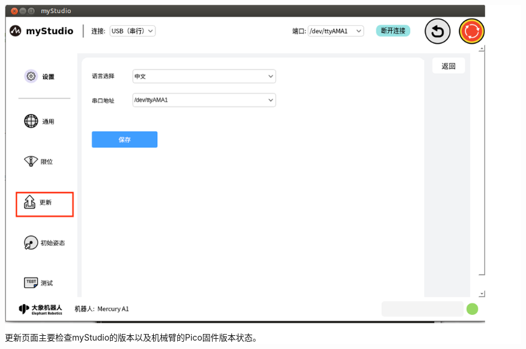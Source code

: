 <img src =../resources/4-setting/4.1-12.png
width ="800"  align = "center">

更新页面主要检查myStudio的版本以及机械臂的Pico固件版本状态。
